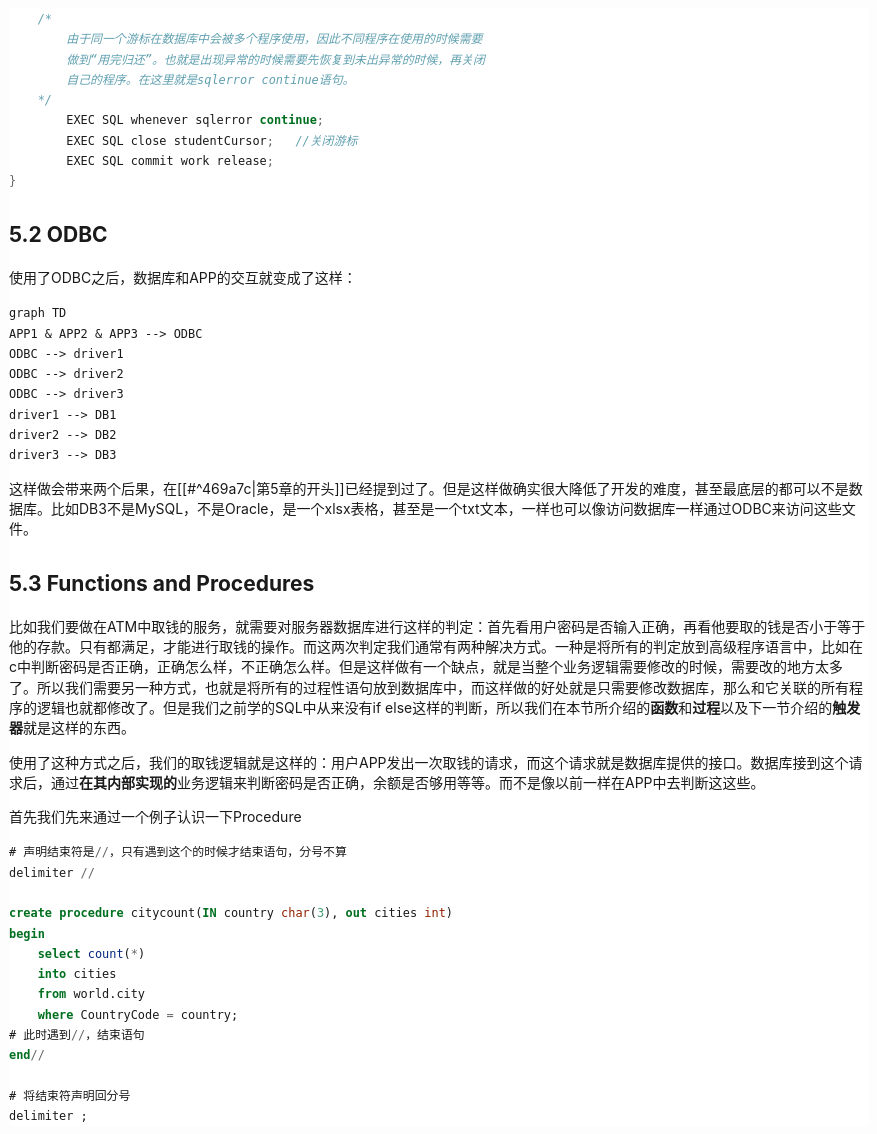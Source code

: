 ```c
    /*
    	由于同一个游标在数据库中会被多个程序使用，因此不同程序在使用的时候需要
    	做到“用完归还”。也就是出现异常的时候需要先恢复到未出异常的时候，再关闭
    	自己的程序。在这里就是sqlerror continue语句。
    */
    	EXEC SQL whenever sqlerror continue;
    	EXEC SQL close studentCursor;	//关闭游标
    	EXEC SQL commit work release;
}
```

## 5.2 ODBC

使用了ODBC之后，数据库和APP的交互就变成了这样：

```mermaid
graph TD
APP1 & APP2 & APP3 --> ODBC
ODBC --> driver1
ODBC --> driver2
ODBC --> driver3
driver1 --> DB1
driver2 --> DB2
driver3 --> DB3
```

这样做会带来两个后果，在[[#^469a7c|第5章的开头]]已经提到过了。但是这样做确实很大降低了开发的难度，甚至最底层的都可以不是数据库。比如DB3不是MySQL，不是Oracle，是一个xlsx表格，甚至是一个txt文本，一样也可以像访问数据库一样通过ODBC来访问这些文件。

## 5.3 Functions and Procedures

比如我们要做在ATM中取钱的服务，就需要对服务器数据库进行这样的判定：首先看用户密码是否输入正确，再看他要取的钱是否小于等于他的存款。只有都满足，才能进行取钱的操作。而这两次判定我们通常有两种解决方式。一种是将所有的判定放到高级程序语言中，比如在c中判断密码是否正确，正确怎么样，不正确怎么样。但是这样做有一个缺点，就是当整个业务逻辑需要修改的时候，需要改的地方太多了。所以我们需要另一种方式，也就是将所有的过程性语句放到数据库中，而这样做的好处就是只需要修改数据库，那么和它关联的所有程序的逻辑也就都修改了。但是我们之前学的SQL中从来没有if else这样的判断，所以我们在本节所介绍的**函数**和**过程**以及下一节介绍的**触发器**就是这样的东西。

使用了这种方式之后，我们的取钱逻辑就是这样的：用户APP发出一次取钱的请求，而这个请求就是数据库提供的接口。数据库接到这个请求后，通过**在其内部实现的**业务逻辑来判断密码是否正确，余额是否够用等等。而不是像以前一样在APP中去判断这这些。

首先我们先来通过一个例子认识一下Procedure

```sql
# 声明结束符是//，只有遇到这个的时候才结束语句，分号不算
delimiter //

create procedure citycount(IN country char(3), out cities int)
begin
	select count(*)
	into cities
	from world.city
	where CountryCode = country;
# 此时遇到//，结束语句
end//

# 将结束符声明回分号
delimiter ;
```
